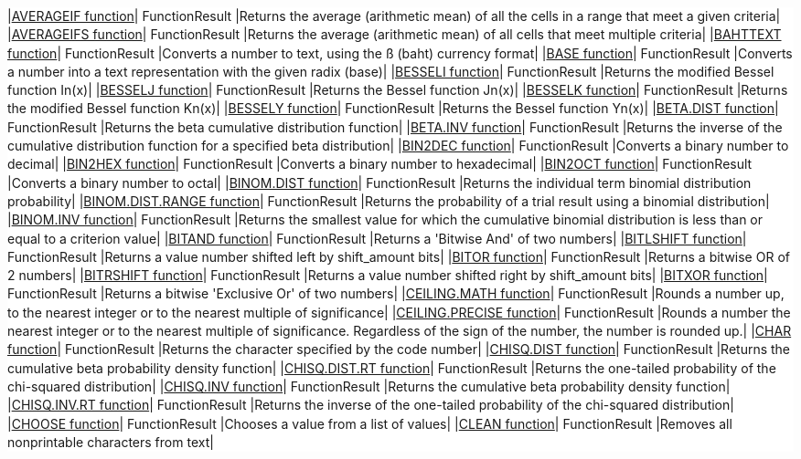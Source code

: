 |[AVERAGEIF function](https://support.office.com/en-us/article/AVERAGEIF-function-faec8e2e-0dec-4308-af69-f5576d8ac642)| FunctionResult |Returns the average (arithmetic mean) of all the cells in a range that meet a given criteria|
|[AVERAGEIFS function](https://support.office.com/en-us/article/AVERAGEIFS-function-48910c45-1fc0-4389-a028-f7c5c3001690)| FunctionResult |Returns the average (arithmetic mean) of all cells that meet multiple criteria|
|[BAHTTEXT function](https://support.office.com/en-us/article/BAHTTEXT-function-5ba4d0b4-abd3-4325-8d22-7a92d59aab9c)| FunctionResult |Converts a number to text, using the ß (baht) currency format|
|[BASE function](https://support.office.com/en-us/article/BASE-function-2ef61411-aee9-4f29-a811-1c42456c6342)| FunctionResult |Converts a number into a text representation with the given radix (base)|
|[BESSELI function](https://support.office.com/en-us/article/BESSELI-function-8d33855c-9a8d-444b-98e0-852267b1c0df)| FunctionResult |Returns the modified Bessel function In(x)|
|[BESSELJ function](https://support.office.com/en-us/article/BESSELJ-function-839cb181-48de-408b-9d80-bd02982d94f7)| FunctionResult |Returns the Bessel function Jn(x)|
|[BESSELK function](https://support.office.com/en-us/article/BESSELK-function-606d11bc-06d3-4d53-9ecb-2803e2b90b70)| FunctionResult |Returns the modified Bessel function Kn(x)|
|[BESSELY function](https://support.office.com/en-us/article/BESSELY-function-f3a356b3-da89-42c3-8974-2da54d6353a2)| FunctionResult |Returns the Bessel function Yn(x)|
|[BETA.DIST function](https://support.office.com/en-us/article/BETADIST-function-11188c9c-780a-42c7-ba43-9ecb5a878d31)| FunctionResult |Returns the beta cumulative distribution function|
|[BETA.INV function](https://support.office.com/en-us/article/BETAINV-function-e84cb8aa-8df0-4cf6-9892-83a341d252eb)| FunctionResult |Returns the inverse of the cumulative distribution function for a specified beta distribution|
|[BIN2DEC function](https://support.office.com/en-us/article/BIN2DEC-function-63905b57-b3a0-453d-99f4-647bb519cd6c)| FunctionResult |Converts a binary number to decimal|
|[BIN2HEX function](https://support.office.com/en-us/article/BIN2HEX-function-0375e507-f5e5-4077-9af8-28d84f9f41cc)| FunctionResult |Converts a binary number to hexadecimal|
|[BIN2OCT function](https://support.office.com/en-us/article/BIN2OCT-function-0a4e01ba-ac8d-4158-9b29-16c25c4c23fd)| FunctionResult |Converts a binary number to octal|
|[BINOM.DIST function](https://support.office.com/en-us/article/BINOMDIST-function-c5ae37b6-f39c-4be2-94c2-509a1480770c)| FunctionResult |Returns the individual term binomial distribution probability|
|[BINOM.DIST.RANGE function](https://support.office.com/en-us/article/BINOMDISTRANGE-function-17331329-74c7-4053-bb4c-6653a7421595)| FunctionResult |Returns the probability of a trial result using a binomial distribution|
|[BINOM.INV function](https://support.office.com/en-us/article/BINOMINV-function-80a0370c-ada6-49b4-83e7-05a91ba77ac9)| FunctionResult |Returns the smallest value for which the cumulative binomial distribution is less than or equal to a criterion value|
|[BITAND function](https://support.office.com/en-us/article/BITAND-function-8a2be3d7-91c3-4b48-9517-64548008563a)| FunctionResult |Returns a 'Bitwise And' of two numbers|
|[BITLSHIFT function](https://support.office.com/en-us/article/BITLSHIFT-function-c55bb27e-cacd-4c7c-b258-d80861a03c9c)| FunctionResult |Returns a value number shifted left by shift_amount bits|
|[BITOR function](https://support.office.com/en-us/article/BITOR-function-f6ead5c8-5b98-4c9e-9053-8ad5234919b2)| FunctionResult |Returns a bitwise OR of 2 numbers|
|[BITRSHIFT function](https://support.office.com/en-us/article/BITRSHIFT-function-274d6996-f42c-4743-abdb-4ff95351222c)| FunctionResult |Returns a value number shifted right by shift_amount bits|
|[BITXOR function](https://support.office.com/en-us/article/BITXOR-function-c81306a1-03f9-4e89-85ac-b86c3cba10e4)| FunctionResult |Returns a bitwise 'Exclusive Or' of two numbers|
|[CEILING.MATH function](https://support.office.com/en-us/article/CEILINGMATH-function-80f95d2f-b499-4eee-9f16-f795a8e306c8)| FunctionResult |Rounds a number up, to the nearest integer or to the nearest multiple of significance|
|[CEILING.PRECISE function](https://support.office.com/en-us/article/CEILINGPRECISE-function-f366a774-527a-4c92-ba49-af0a196e66cb)| FunctionResult |Rounds a number the nearest integer or to the nearest multiple of significance. Regardless of the sign of the number, the number is rounded up.|
|[CHAR function](https://support.office.com/en-us/article/CHAR-function-bbd249c8-b36e-4a91-8017-1c133f9b837a)| FunctionResult |Returns the character specified by the code number|
|[CHISQ.DIST function](https://support.office.com/en-us/article/CHISQDIST-function-8486b05e-5c05-4942-a9ea-f6b341518732)| FunctionResult |Returns the cumulative beta probability density function|
|[CHISQ.DIST.RT function](https://support.office.com/en-us/article/CHISQDISTRT-function-dc4832e8-ed2b-49ae-8d7c-b28d5804c0f2)| FunctionResult |Returns the one-tailed probability of the chi-squared distribution|
|[CHISQ.INV function](https://support.office.com/en-us/article/CHISQINV-function-400db556-62b3-472d-80b3-254723e7092f)| FunctionResult |Returns the cumulative beta probability density function|
|[CHISQ.INV.RT function](https://support.office.com/en-us/article/CHISQINVRT-function-435b5ed8-98d5-4da6-823f-293e2cbc94fe)| FunctionResult |Returns the inverse of the one-tailed probability of the chi-squared distribution|
|[CHOOSE function](https://support.office.com/en-us/article/CHOOSE-function-fc5c184f-cb62-4ec7-a46e-38653b98f5bc)| FunctionResult |Chooses a value from a list of values|
|[CLEAN function](https://support.office.com/en-us/article/CLEAN-function-26f3d7c5-475f-4a9c-90e5-4b8ba987ba41)| FunctionResult |Removes all nonprintable characters from text|